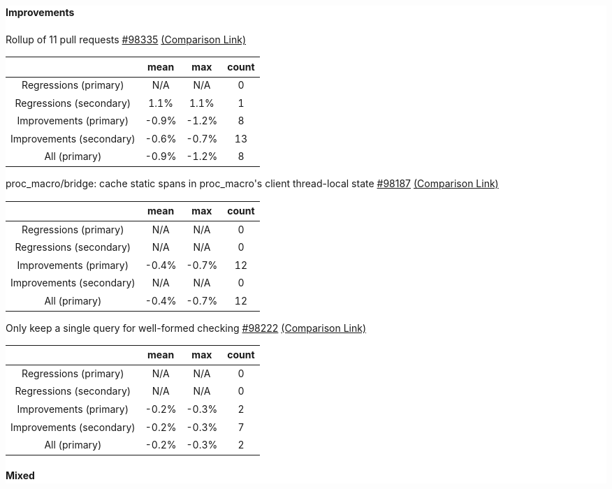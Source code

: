 
#### Improvements

Rollup of 11 pull requests [#98335](https://github.com/rust-lang/rust/pull/98335) [(Comparison Link)](https://perf.rust-lang.org/compare.html?start=a25b1315ee968146a5b206a8f3c670c5b307ebfe&end=72fd41a8b4d3488c97df3c3c75ddd9951aa3c73f&stat=instructions:u)

|                           | mean  | max   | count |
|:-------------------------:|:-----:|:-----:|:-----:|
| Regressions  (primary)    | N/A   | N/A   | 0     |
| Regressions  (secondary)  | 1.1%  | 1.1%  | 1     |
| Improvements  (primary)   | -0.9% | -1.2% | 8     |
| Improvements  (secondary) | -0.6% | -0.7% | 13    |
| All  (primary)            | -0.9% | -1.2% | 8     |


proc_macro/bridge: cache static spans in proc_macro's client thread-local state [#98187](https://github.com/rust-lang/rust/pull/98187) [(Comparison Link)](https://perf.rust-lang.org/compare.html?start=c80c4b8fdcf3da69cd483e2fec172c9b1f95842c&end=3b0d4813ab461ec81eab8980bb884691c97c5a35&stat=instructions:u)

|                           | mean  | max   | count |
|:-------------------------:|:-----:|:-----:|:-----:|
| Regressions  (primary)    | N/A   | N/A   | 0     |
| Regressions  (secondary)  | N/A   | N/A   | 0     |
| Improvements  (primary)   | -0.4% | -0.7% | 12    |
| Improvements  (secondary) | N/A   | N/A   | 0     |
| All  (primary)            | -0.4% | -0.7% | 12    |


Only keep a single query for well-formed checking [#98222](https://github.com/rust-lang/rust/pull/98222) [(Comparison Link)](https://perf.rust-lang.org/compare.html?start=7f08d04d60d03e1a52dae61ce6aa50996898702b&end=5ffa8f67b75be56cf829bfc9d055082c8382c0cf&stat=instructions:u)

|                           | mean  | max   | count |
|:-------------------------:|:-----:|:-----:|:-----:|
| Regressions  (primary)    | N/A   | N/A   | 0     |
| Regressions  (secondary)  | N/A   | N/A   | 0     |
| Improvements  (primary)   | -0.2% | -0.3% | 2     |
| Improvements  (secondary) | -0.2% | -0.3% | 7     |
| All  (primary)            | -0.2% | -0.3% | 2     |


#### Mixed
